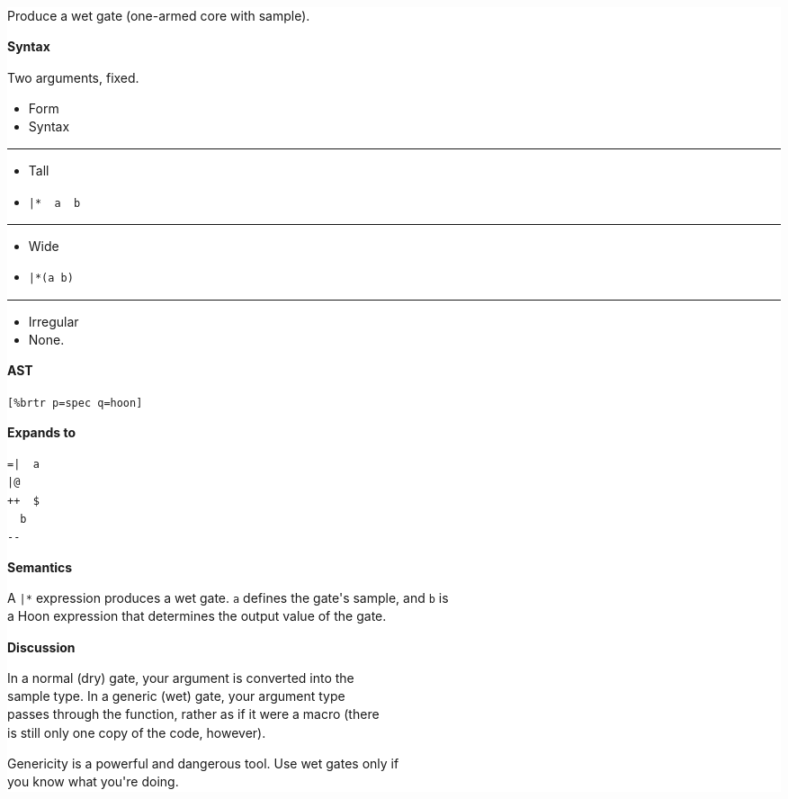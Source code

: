 Produce a wet gate (one-armed core with sample).

**Syntax**

Two arguments, fixed.

* Form
* Syntax

***

* Tall
* ```hoon
  |*  a  b
  ```

***

* Wide
* ```hoon
  |*(a b)
  ```

***

* Irregular
* None.

**AST**

```hoon
[%brtr p=spec q=hoon]
```

**Expands to**

```hoon
=|  a
|@
++  $
  b
--
```

**Semantics**

A `|*` expression produces a wet gate. `a` defines the gate's sample, and `b` is\
a Hoon expression that determines the output value of the gate.

**Discussion**

In a normal (dry) gate, your argument is converted into the\
sample type. In a generic (wet) gate, your argument type\
passes through the function, rather as if it were a macro (there\
is still only one copy of the code, however).

Genericity is a powerful and dangerous tool. Use wet gates only if\
you know what you're doing.
